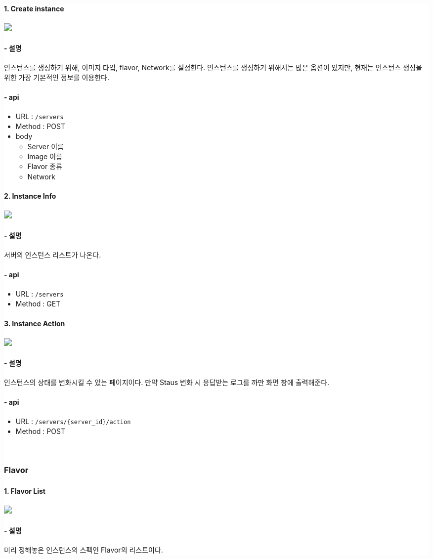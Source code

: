 #### 1. Create instance

<img
 src="https://github.com/JaeYeonLee0621/Image/blob/master/Openstack_Contributhon_App/App_ServerInfo.png" height="650px"/>

#### - 설명
인스턴스를 생성하기 위해, 이미지 타입, flavor, Network를 설정한다. 인스턴스를 생성하기 위해서는 많은 옵션이 있지만, 현재는 인스턴스 생성을 위한 가장 기본적인 정보를 이용한다.

#### - api
- URL : ``/servers``
- Method : POST
- body 
	- Server 이름 
	- Image 이름
	- Flavor 종류
	- Network


#### 2. Instance Info

<img src="https://github.com/JaeYeonLee0621/Image/blob/master/Openstack_Contributhon_App/App_Instance.jpeg" height="650px"/>

#### - 설명
서버의 인스턴스 리스트가 나온다.

#### - api
- URL : ``/servers``
- Method : GET

#### 3. Instance Action

<img src="https://github.com/JaeYeonLee0621/Image/blob/master/Openstack_Contributhon_App/App_Instance.png" height="650px"/>

#### - 설명
인스턴스의 상태를 변화시킬 수 있는 페이지이다. 만약 Staus 변화 시 응답받는 로그를 까만 화면 창에 출력해준다.

#### - api
- URL : ``/servers/{server_id}/action``
- Method : POST

<br/>

### Flavor

#### 1. Flavor List

<img src="https://github.com/JaeYeonLee0621/Image/blob/master/Openstack_Contributhon_App/App_flavor.png" height="650px"/>

#### - 설명
미리 정해놓은 인스턴스의 스펙인 Flavor의 리스트이다.
